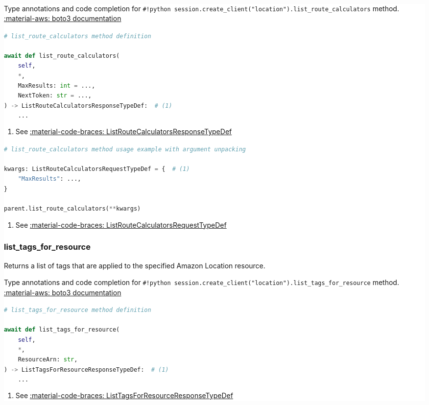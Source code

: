 Type annotations and code completion for `#!python session.create_client("location").list_route_calculators` method.
[:material-aws: boto3 documentation](https://boto3.amazonaws.com/v1/documentation/api/latest/reference/services/location/client/list_route_calculators.html)

```python
# list_route_calculators method definition

await def list_route_calculators(
    self,
    *,
    MaxResults: int = ...,
    NextToken: str = ...,
) -> ListRouteCalculatorsResponseTypeDef:  # (1)
    ...
```

1. See [:material-code-braces: ListRouteCalculatorsResponseTypeDef](./type_defs.md#listroutecalculatorsresponsetypedef)


```python
# list_route_calculators method usage example with argument unpacking

kwargs: ListRouteCalculatorsRequestTypeDef = {  # (1)
    "MaxResults": ...,
}

parent.list_route_calculators(**kwargs)
```

1. See [:material-code-braces: ListRouteCalculatorsRequestTypeDef](./type_defs.md#listroutecalculatorsrequesttypedef)

### list\_tags\_for\_resource

Returns a list of tags that are applied to the specified Amazon Location
resource.

Type annotations and code completion for `#!python session.create_client("location").list_tags_for_resource` method.
[:material-aws: boto3 documentation](https://boto3.amazonaws.com/v1/documentation/api/latest/reference/services/location/client/list_tags_for_resource.html)

```python
# list_tags_for_resource method definition

await def list_tags_for_resource(
    self,
    *,
    ResourceArn: str,
) -> ListTagsForResourceResponseTypeDef:  # (1)
    ...
```

1. See [:material-code-braces: ListTagsForResourceResponseTypeDef](./type_defs.md#listtagsforresourceresponsetypedef)
